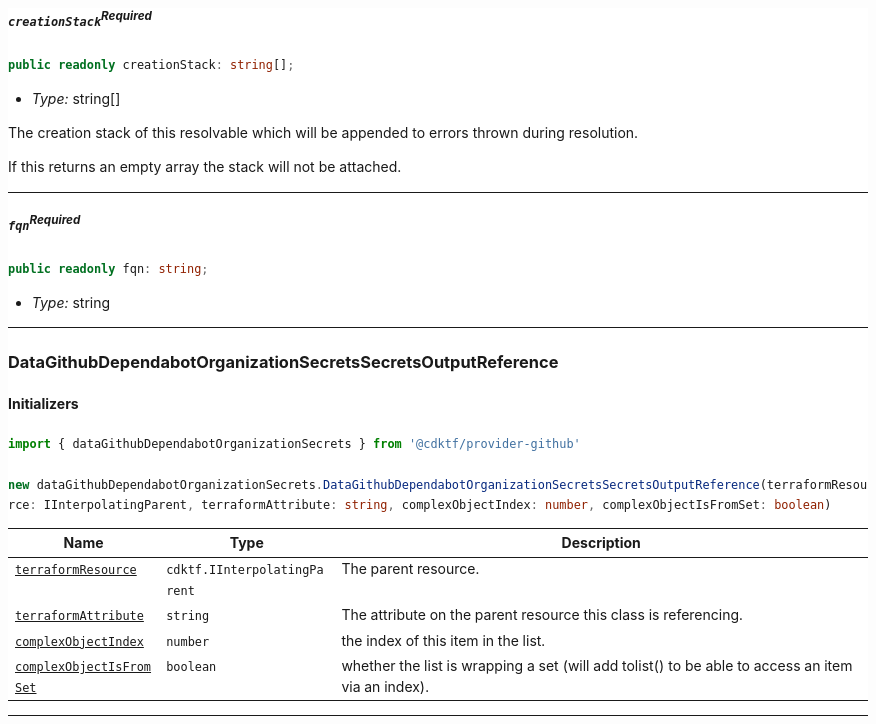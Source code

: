 
##### `creationStack`<sup>Required</sup> <a name="creationStack" id="@cdktf/provider-github.dataGithubDependabotOrganizationSecrets.DataGithubDependabotOrganizationSecretsSecretsList.property.creationStack"></a>

```typescript
public readonly creationStack: string[];
```

- *Type:* string[]

The creation stack of this resolvable which will be appended to errors thrown during resolution.

If this returns an empty array the stack will not be attached.

---

##### `fqn`<sup>Required</sup> <a name="fqn" id="@cdktf/provider-github.dataGithubDependabotOrganizationSecrets.DataGithubDependabotOrganizationSecretsSecretsList.property.fqn"></a>

```typescript
public readonly fqn: string;
```

- *Type:* string

---


### DataGithubDependabotOrganizationSecretsSecretsOutputReference <a name="DataGithubDependabotOrganizationSecretsSecretsOutputReference" id="@cdktf/provider-github.dataGithubDependabotOrganizationSecrets.DataGithubDependabotOrganizationSecretsSecretsOutputReference"></a>

#### Initializers <a name="Initializers" id="@cdktf/provider-github.dataGithubDependabotOrganizationSecrets.DataGithubDependabotOrganizationSecretsSecretsOutputReference.Initializer"></a>

```typescript
import { dataGithubDependabotOrganizationSecrets } from '@cdktf/provider-github'

new dataGithubDependabotOrganizationSecrets.DataGithubDependabotOrganizationSecretsSecretsOutputReference(terraformResource: IInterpolatingParent, terraformAttribute: string, complexObjectIndex: number, complexObjectIsFromSet: boolean)
```

| **Name** | **Type** | **Description** |
| --- | --- | --- |
| <code><a href="#@cdktf/provider-github.dataGithubDependabotOrganizationSecrets.DataGithubDependabotOrganizationSecretsSecretsOutputReference.Initializer.parameter.terraformResource">terraformResource</a></code> | <code>cdktf.IInterpolatingParent</code> | The parent resource. |
| <code><a href="#@cdktf/provider-github.dataGithubDependabotOrganizationSecrets.DataGithubDependabotOrganizationSecretsSecretsOutputReference.Initializer.parameter.terraformAttribute">terraformAttribute</a></code> | <code>string</code> | The attribute on the parent resource this class is referencing. |
| <code><a href="#@cdktf/provider-github.dataGithubDependabotOrganizationSecrets.DataGithubDependabotOrganizationSecretsSecretsOutputReference.Initializer.parameter.complexObjectIndex">complexObjectIndex</a></code> | <code>number</code> | the index of this item in the list. |
| <code><a href="#@cdktf/provider-github.dataGithubDependabotOrganizationSecrets.DataGithubDependabotOrganizationSecretsSecretsOutputReference.Initializer.parameter.complexObjectIsFromSet">complexObjectIsFromSet</a></code> | <code>boolean</code> | whether the list is wrapping a set (will add tolist() to be able to access an item via an index). |

---